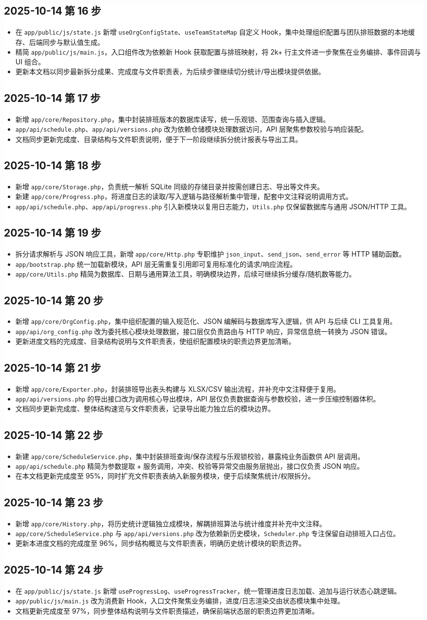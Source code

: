 ## 2025-10-14 第 16 步
- 在 `app/public/js/state.js` 新增 `useOrgConfigState`、`useTeamStateMap` 自定义 Hook，集中处理组织配置与团队排班数据的本地缓存、后端同步与默认值生成。
- 精简 `app/public/js/main.js`，入口组件改为依赖新 Hook 获取配置与排班映射，将 2k+ 行主文件进一步聚焦在业务编排、事件回调与 UI 组合。
- 更新本文档以同步最新拆分成果、完成度与文件职责表，为后续步骤继续切分统计/导出模块提供依据。

## 2025-10-14 第 17 步
- 新增 `app/core/Repository.php`，集中封装排班版本的数据库读写，统一乐观锁、范围查询与插入逻辑。
- `app/api/schedule.php`、`app/api/versions.php` 改为依赖仓储模块处理数据访问，API 层聚焦参数校验与响应装配。
- 文档同步更新完成度、目录结构与文件职责说明，便于下一阶段继续拆分统计报表与导出工具。

## 2025-10-14 第 18 步
- 新增 `app/core/Storage.php`，负责统一解析 SQLite 同级的存储目录并按需创建日志、导出等文件夹。
- 新建 `app/core/Progress.php`，将进度日志的读取/写入逻辑与路径解析集中管理，配套中文注释说明调用方式。
- `app/api/schedule.php`、`app/api/progress.php` 引入新模块以复用日志能力，`Utils.php` 仅保留数据库与通用 JSON/HTTP 工具。

## 2025-10-14 第 19 步
- 拆分请求解析与 JSON 响应工具，新增 `app/core/Http.php` 专职维护 `json_input`、`send_json`、`send_error` 等 HTTP 辅助函数。
- `app/bootstrap.php` 统一加载新模块，API 层无需重复引用即可复用标准化的请求/响应流程。
- `app/core/Utils.php` 精简为数据库、日期与通用算法工具，明确模块边界，后续可继续拆分缓存/随机数等能力。

## 2025-10-14 第 20 步
- 新增 `app/core/OrgConfig.php`，集中组织配置的输入规范化、JSON 编解码与数据库写入逻辑，供 API 与后续 CLI 工具复用。
- `app/api/org_config.php` 改为委托核心模块处理数据，接口层仅负责路由与 HTTP 响应，异常信息统一转换为 JSON 错误。
- 更新进度文档的完成度、目录结构说明与文件职责表，使组织配置模块的职责边界更加清晰。

## 2025-10-14 第 21 步
- 新增 `app/core/Exporter.php`，封装排班导出表头构建与 XLSX/CSV 输出流程，并补充中文注释便于复用。
- `app/api/versions.php` 的导出接口改为调用核心导出模块，API 层仅负责数据查询与参数校验，进一步压缩控制器体积。
- 文档同步更新完成度、整体结构速览与文件职责表，记录导出能力独立后的模块边界。

## 2025-10-14 第 22 步
- 新建 `app/core/ScheduleService.php`，集中封装排班查询/保存流程与乐观锁校验，暴露纯业务函数供 API 层调用。
- `app/api/schedule.php` 精简为参数提取 + 服务调用，冲突、校验等异常交由服务层抛出，接口仅负责 JSON 响应。
- 在本文档更新完成度至 95%，同时扩充文件职责表纳入新服务模块，便于后续聚焦统计/权限拆分。

## 2025-10-14 第 23 步
- 新增 `app/core/History.php`，将历史统计逻辑独立成模块，解耦排班算法与统计维度并补充中文注释。
- `app/core/ScheduleService.php` 与 `app/api/versions.php` 改为依赖新历史模块，`Scheduler.php` 专注保留自动排班入口占位。
- 更新本进度文档的完成度至 96%，同步结构概览与文件职责表，明确历史统计模块的职责边界。

## 2025-10-14 第 24 步
- 在 `app/public/js/state.js` 新增 `useProgressLog`、`useProgressTracker`，统一管理进度日志加载、追加与运行状态心跳逻辑。
- `app/public/js/main.js` 改为消费新 Hook，入口文件聚焦业务编排，进度/日志渲染交由状态模块集中处理。
- 文档更新完成度至 97%，同步整体结构说明与文件职责描述，确保前端状态层的职责边界更加清晰。
